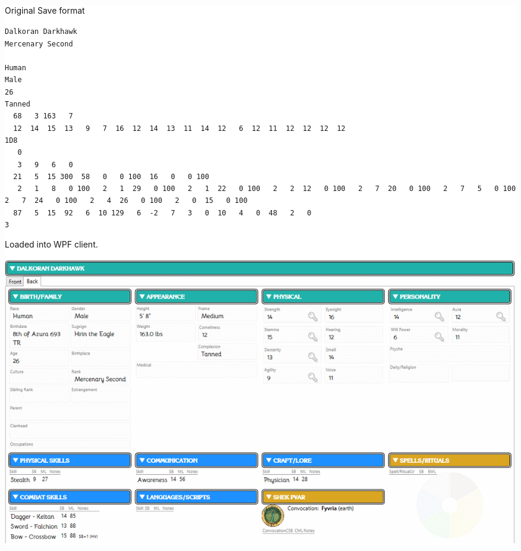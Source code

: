 Original Save format
```
Dalkoran Darkhawk             
Mercenary Second              
                              
Human               
Male      
26   
Tanned         
  68   3 163   7
  12  14  15  13   9   7  16  12  14  13  11  14  12   6  12  11  12  12  12  12
1D8  
   0
   3   9   6   0
  21   5  15 300  58   0   0 100  16   0   0 100
   2   1   8   0 100   2   1  29   0 100   2   1  22   0 100   2   2  12   0 100   2   7  20   0 100   2   7   5   0 100   2   7  24   0 100   2   4  26   0 100   2   0  15   0 100
  87   5  15  92   6  10 129   6  -2   7   3   0  10   4   0  48   2   0
3
```

Loaded into WPF client.

![Dalkoran Back](./docs/Dalkoran_Character_Sheet_Back.png)